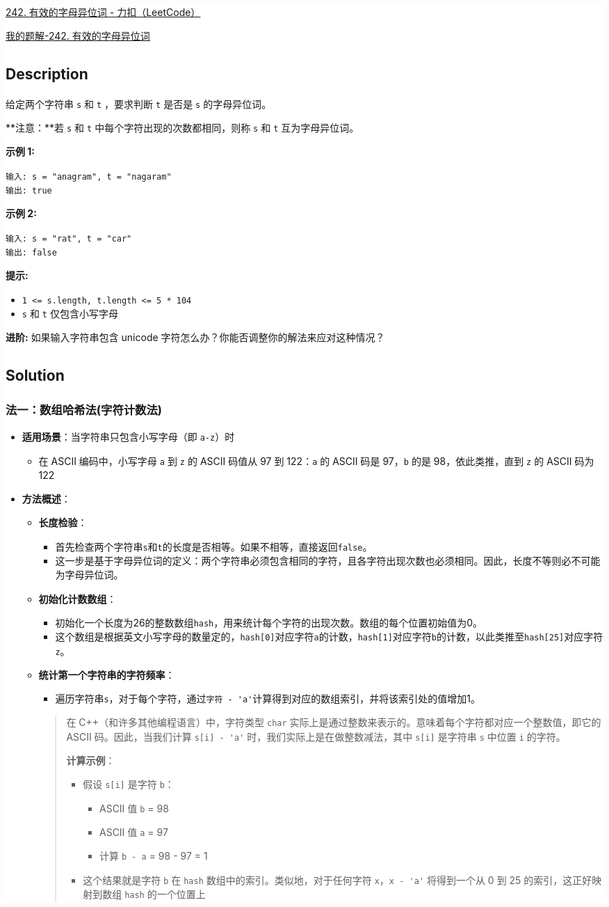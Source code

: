 [242. 有效的字母异位词 - 力扣（LeetCode）](https://leetcode.cn/problems/valid-anagram/description/)

[我的题解-242. 有效的字母异位词](https://leetcode.cn/problems/valid-anagram/solutions/2752252/242-you-xiao-de-zi-mu-yi-wei-ci-by-tangs-mh5r/)

## Description

给定两个字符串 `s` 和 `t` ，要求判断 `t` 是否是 `s` 的字母异位词。

**注意：**若 `s` 和 `t` 中每个字符出现的次数都相同，则称 `s` 和 `t` 互为字母异位词。

**示例 1:**

```
输入: s = "anagram", t = "nagaram"
输出: true
```

**示例 2:**

```
输入: s = "rat", t = "car"
输出: false
```

**提示:**

- `1 <= s.length, t.length <= 5 * 104`
- `s` 和 `t` 仅包含小写字母

**进阶:** 如果输入字符串包含 unicode 字符怎么办？你能否调整你的解法来应对这种情况？

## Solution

### 法一：数组哈希法(字符计数法)

- **适用场景**：当字符串只包含小写字母（即 `a-z`）时

  - 在 ASCII 编码中，小写字母 `a` 到 `z` 的 ASCII 码值从 97 到 122：`a` 的 ASCII 码是 97，`b` 的是 98，依此类推，直到 `z` 的 ASCII 码为 122

- **方法概述**：

  - **长度检验**：

    - 首先检查两个字符串`s`和`t`的长度是否相等。如果不相等，直接返回`false`。
    - 这一步是基于字母异位词的定义：两个字符串必须包含相同的字符，且各字符出现次数也必须相同。因此，长度不等则必不可能为字母异位词。

  - **初始化计数数组**：

    - 初始化一个长度为26的整数数组`hash`，用来统计每个字符的出现次数。数组的每个位置初始值为0。
    - 这个数组是根据英文小写字母的数量定的，`hash[0]`对应字符`a`的计数，`hash[1]`对应字符`b`的计数，以此类推至`hash[25]`对应字符`z`。

  - **统计第一个字符串的字符频率**：

    - 遍历字符串`s`，对于每个字符，通过`字符 - 'a'`计算得到对应的数组索引，并将该索引处的值增加1。

    > 在 C++（和许多其他编程语言）中，字符类型 `char` 实际上是通过整数来表示的。意味着每个字符都对应一个整数值，即它的 ASCII 码。因此，当我们计算 `s[i] - 'a'` 时，我们实际上是在做整数减法，其中 `s[i]` 是字符串 `s` 中位置 `i` 的字符。
    >
    > **计算示例**：
    >
    > - 假设 `s[i]` 是字符 `b`：
    >
    >   - ASCII 值 `b` = 98
    >
    >   - ASCII 值 `a` = 97
    >
    >   - 计算 `b - a` = 98 - 97 = 1
    >
    > - 这个结果就是字符 `b` 在 `hash` 数组中的索引。类似地，对于任何字符 `x`，`x - 'a'` 将得到一个从 0 到 25 的索引，这正好映射到数组 `hash` 的一个位置上
